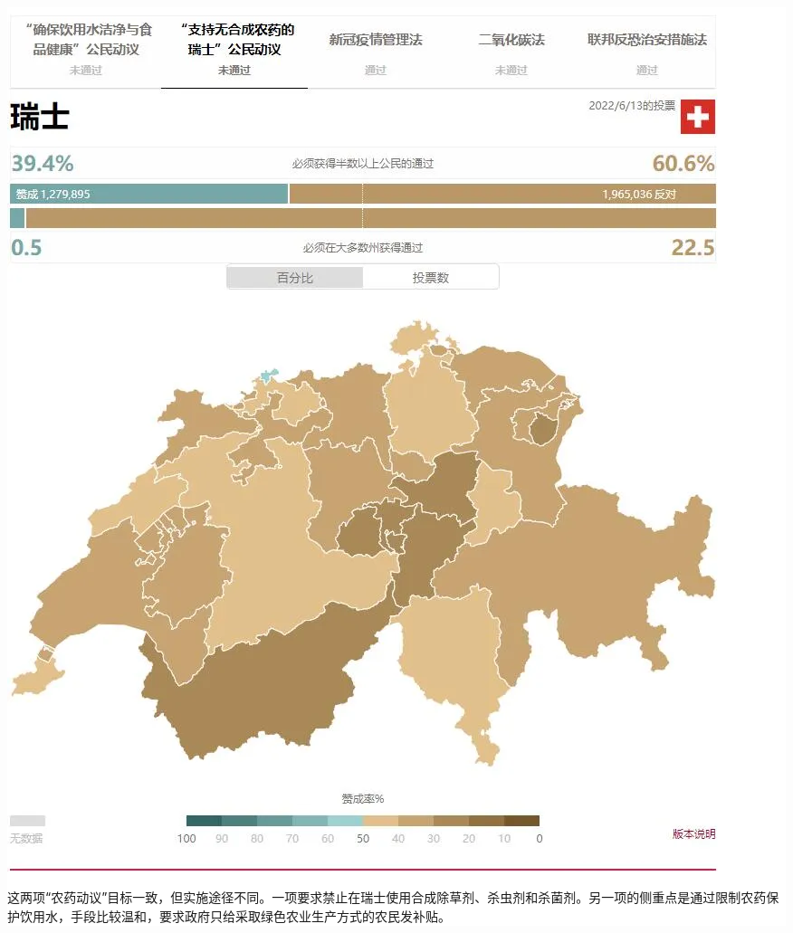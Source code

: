 ![](/images/btnews/0301_0400/0301/image3.webp)

这两项“农药动议”目标一致，但实施途径不同。一项要求禁止在瑞士使用合成除草剂、杀虫剂和杀菌剂。另一项的侧重点是通过限制农药保护饮用水，手段比较温和，要求政府只给采取绿色农业生产方式的农民发补贴。
